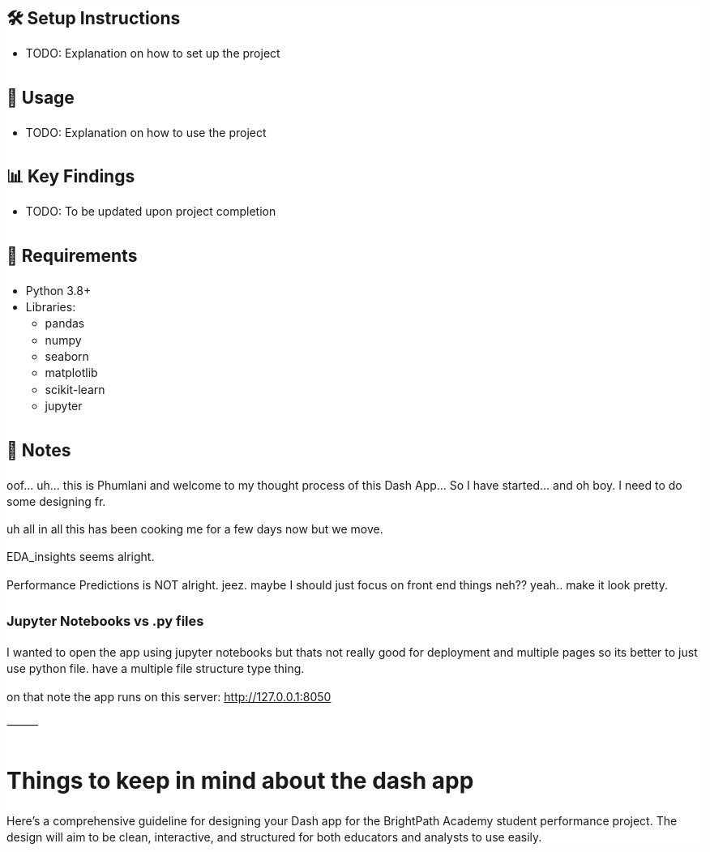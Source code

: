 ## 🛠️ Setup Instructions

- TODO: Explanation on how to set up the project

## 🚀 Usage

- TODO: Explanation on how to use the project

## 📊 Key Findings

- TODO: To be updated upon project completion

## 🔧 Requirements

- Python 3.8+
- Libraries:
  - pandas
  - numpy
  - seaborn
  - matplotlib
  - scikit-learn
  - jupyter

## 📝 Notes

oof... uh...
this is Phumlani and welcome to my thought process of this Dash App...
So I have started... and oh boy. I need to do some designing fr.

uh all in all this has been cooking me for a few days now but we move.

EDA_insights seems alright.

Performance Predictions is NOT alright. jeez. maybe I should just focus on front end things neh?? yeah.. make it look pretty.

### Jupyter Notebooks vs .py files

I wanted to open the app using jupyter notebooks but thats not really good for deployment and multiple pages so its better to just use python file.
have a multiple file structure type thing.

on that note the app runs on this server: http://127.0.0.1:8050

⸻

# Things to keep in mind about the dash app

Here’s a comprehensive guideline for designing your Dash app for the BrightPath Academy student performance project. The design will aim to be clean, interactive, and structured for both educators and analysts to use easily.
